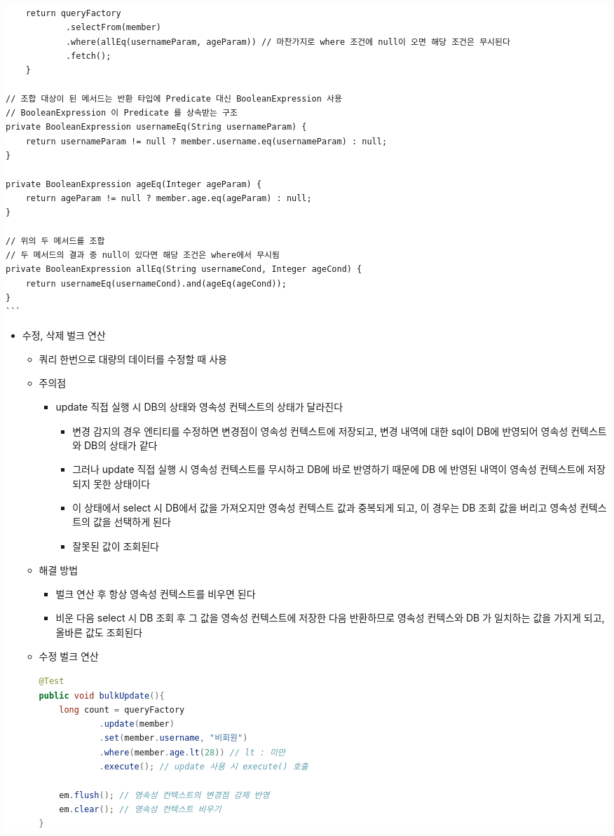         return queryFactory
                .selectFrom(member)
                .where(allEq(usernameParam, ageParam)) // 마찬가지로 where 조건에 null이 오면 해당 조건은 무시된다
                .fetch();
        }

    // 조합 대상이 된 메서드는 반환 타입에 Predicate 대신 BooleanExpression 사용
    // BooleanExpression 이 Predicate 를 상속받는 구조
    private BooleanExpression usernameEq(String usernameParam) {
        return usernameParam != null ? member.username.eq(usernameParam) : null;
    }

    private BooleanExpression ageEq(Integer ageParam) {
        return ageParam != null ? member.age.eq(ageParam) : null;
    }

    // 위의 두 메서드를 조합
    // 두 메서드의 결과 중 null이 있다면 해당 조건은 where에서 무시됨
    private BooleanExpression allEq(String usernameCond, Integer ageCond) {
        return usernameEq(usernameCond).and(ageEq(ageCond));
    }
    ```

* 수정, 삭제 벌크 연산

    - 쿼리 한번으로 대량의 데이터를 수정할 때 사용

    - 주의점

        - update 직접 실행 시 DB의 상태와 영속성 컨텍스트의 상태가 달라진다

            - 변경 감지의 경우 엔티티를 수정하면 변경점이 영속성 컨텍스트에 저장되고, 변경 내역에 대한 sql이 DB에 반영되어 영속성 컨텍스트와 DB의 상태가 같다

            - 그러나 update 직접 실행 시 영속성 컨텍스트를 무시하고 DB에 바로 반영하기 때문에 DB 에 반영된 내역이 영속성 컨텍스트에 저장되지 못한 상태이다

            - 이 상태에서 select 시 DB에서 값을 가져오지만 영속성 컨텍스트 값과 중복되게 되고, 이 경우는 DB 조회 값을 버리고 영속성 컨텍스트의 값을 선택하게 된다

            - 잘못된 값이 조회된다

    - 해결 방법

        - 벌크 연산 후 항상 영속성 컨텍스트를 비우면 된다

        - 비운 다음 select 시 DB 조회 후 그 값을 영속성 컨텍스트에 저장한 다음 반환하므로 영속성 컨텍스와 DB 가 일치하는 값을 가지게 되고, 올바른 값도 조회된다 

    - 수정 벌크 연산

        ```java
        @Test
        public void bulkUpdate(){
            long count = queryFactory
                    .update(member)
                    .set(member.username, "비회원")
                    .where(member.age.lt(28)) // lt : 미만
                    .execute(); // update 사용 시 execute() 호출

            em.flush(); // 영속성 컨텍스트의 변경점 강제 반영 
            em.clear(); // 영속성 컨텍스트 비우기
        }

